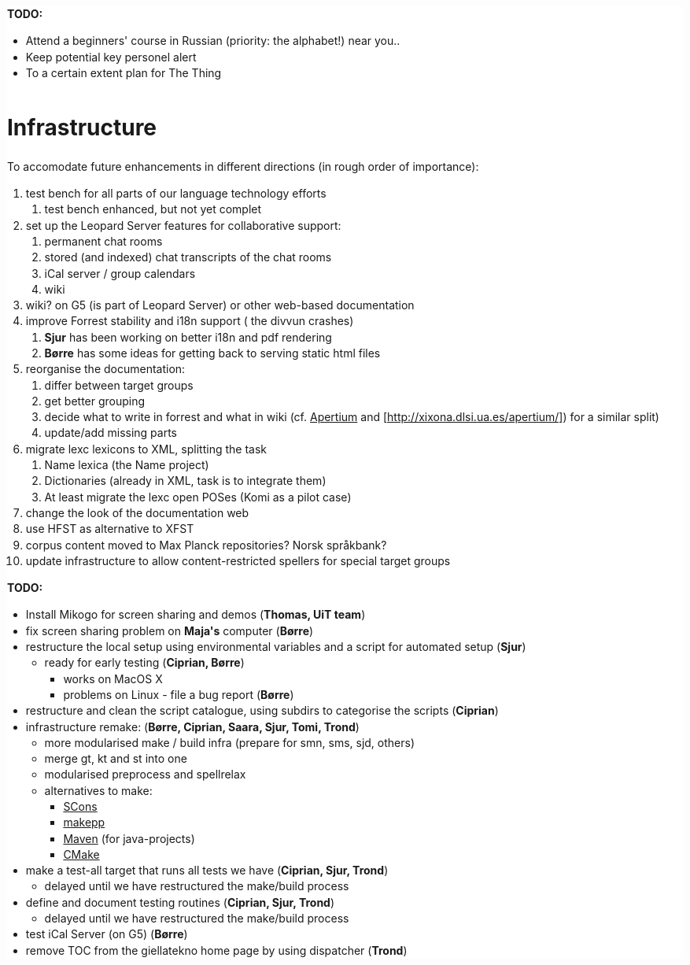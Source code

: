 **TODO:**
* Attend a beginners' course in Russian (priority: the alphabet!) near you..
* Keep potential key personel alert
* To a certain extent plan for The Thing

# Infrastructure

To accomodate future enhancements in different directions (in rough order of
importance):

1. test bench for all parts of our language technology efforts
    1. test bench enhanced, but not yet complet
1. set up the Leopard Server features for collaborative support:
    1. permanent chat rooms
    1. stored (and indexed) chat transcripts of the chat rooms
    1. iCal server / group calendars
    1. wiki
1. wiki? on G5 (is part of Leopard Server) or other web-based documentation
1. improve Forrest stability and i18n support ( the divvun crashes)
    1. **Sjur** has been working on better i18n and pdf rendering
    1. **Børre** has some ideas for getting back to serving static html files
1. reorganise the documentation:
    1. differ between target groups
    1. get better grouping
    1. decide what to write in forrest and what in wiki
   (cf. [Apertium](http://www.apertium.org/) and
   [http://xixona.dlsi.ua.es/apertium/]) for a similar split)
    1. update/add missing parts
1. migrate lexc lexicons to XML, splitting the task
    1. Name lexica (the Name project)
    1. Dictionaries (already in XML, task is to integrate them)
    1. At least migrate the lexc open POSes (Komi as a pilot case)
1. change the look of the documentation web
1. use HFST as alternative to XFST
1. corpus content moved to Max Planck repositories? Norsk språkbank?
1. update infrastructure to allow content-restricted spellers for special target
  groups

**TODO:**
* Install Mikogo for screen sharing and demos (**Thomas, UiT team**)
* fix screen sharing problem on **Maja's** computer (**Børre**)
* restructure the local setup using environmental variables and a script for
  automated setup (**Sjur**)
    - ready for early testing (**Ciprian, Børre**)
        - works on MacOS X
        - problems on Linux - file a bug report (**Børre**)
* restructure and clean the script catalogue, using subdirs to categorise the
  scripts (**Ciprian**)
* infrastructure remake: (**Børre, Ciprian, Saara, Sjur, Tomi, Trond**)
    - more modularised make / build infra (prepare for smn, sms, sjd, others)
    - merge gt, kt and st into one
    - modularised preprocess and spellrelax
    - alternatives to make:
        - [SCons](http://www.scons.org/)
        - [makepp](http://makepp.sourceforge.net/)
        - [Maven](http://maven.apache.org/) (for java-projects)
        - [CMake](http://www.cmake.org/)
* make a test-all target that runs all tests we have (**Ciprian, Sjur, Trond**)
    - delayed until we have restructured the make/build process
* define and document testing routines (**Ciprian, Sjur, Trond**)
    - delayed until we have restructured the make/build process
* test iCal Server (on G5) (**Børre**)
* remove TOC from the giellatekno home page by using dispatcher (**Trond**)
